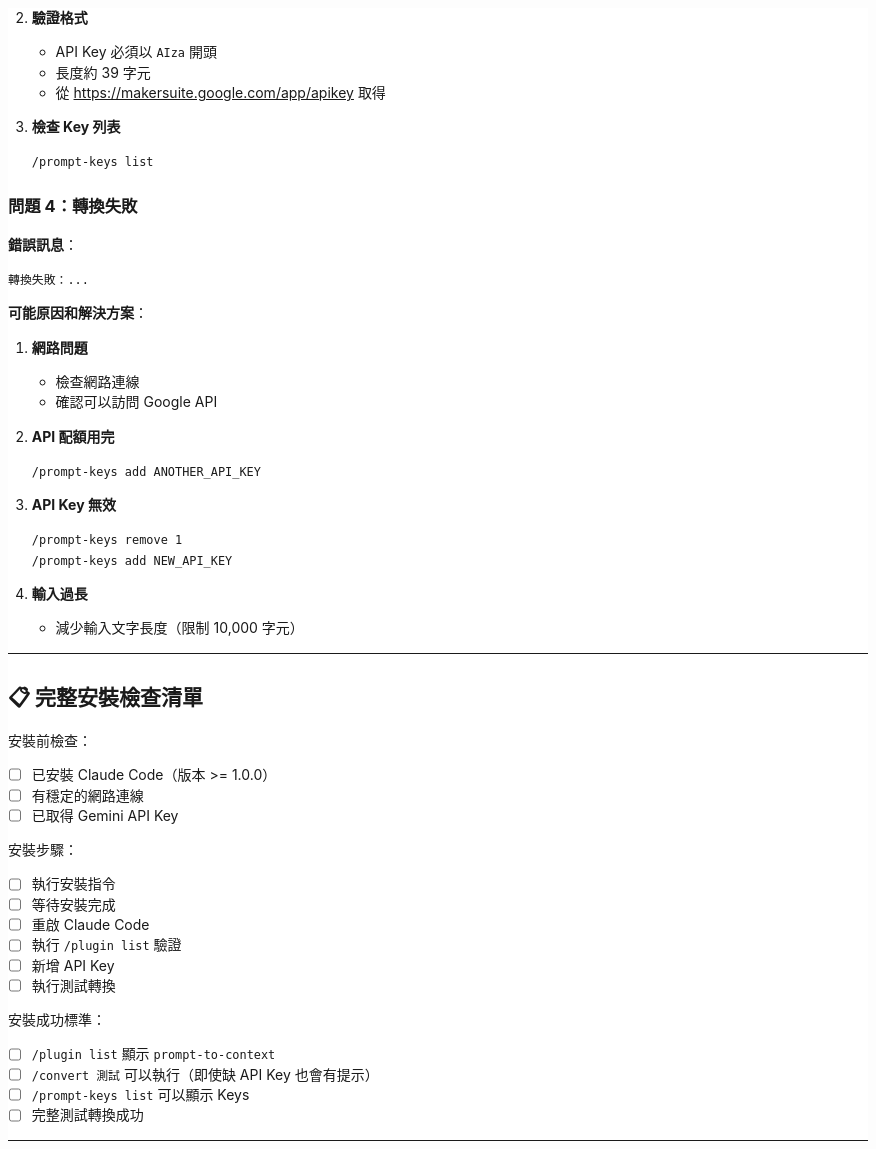 2. **驗證格式**
   - API Key 必須以 `AIza` 開頭
   - 長度約 39 字元
   - 從 https://makersuite.google.com/app/apikey 取得

3. **檢查 Key 列表**
   ```bash
   /prompt-keys list
   ```

### 問題 4：轉換失敗

**錯誤訊息**：
```
轉換失敗：...
```

**可能原因和解決方案**：

1. **網路問題**
   - 檢查網路連線
   - 確認可以訪問 Google API

2. **API 配額用完**
   ```bash
   /prompt-keys add ANOTHER_API_KEY
   ```

3. **API Key 無效**
   ```bash
   /prompt-keys remove 1
   /prompt-keys add NEW_API_KEY
   ```

4. **輸入過長**
   - 減少輸入文字長度（限制 10,000 字元）

---

## 📋 完整安裝檢查清單

安裝前檢查：
- [ ] 已安裝 Claude Code（版本 >= 1.0.0）
- [ ] 有穩定的網路連線
- [ ] 已取得 Gemini API Key

安裝步驟：
- [ ] 執行安裝指令
- [ ] 等待安裝完成
- [ ] 重啟 Claude Code
- [ ] 執行 `/plugin list` 驗證
- [ ] 新增 API Key
- [ ] 執行測試轉換

安裝成功標準：
- [ ] `/plugin list` 顯示 `prompt-to-context`
- [ ] `/convert 測試` 可以執行（即使缺 API Key 也會有提示）
- [ ] `/prompt-keys list` 可以顯示 Keys
- [ ] 完整測試轉換成功

---